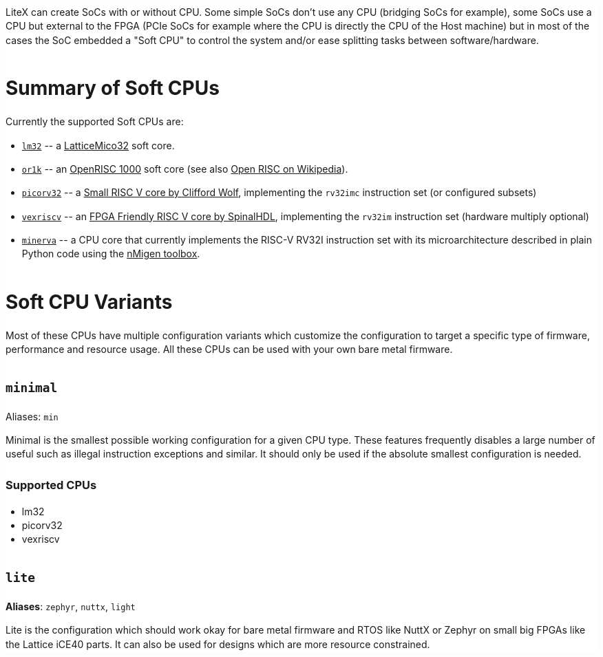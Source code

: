 LiteX can create SoCs with or without CPU. Some simple SoCs don’t use any CPU (bridging SoCs for example), some SoCs use a CPU but external to the FPGA (PCIe SoCs for example where the CPU is directly the CPU of the Host machine) but in most of the cases the SoC embedded a "Soft CPU" to control the system and/or ease splitting tasks between software/hardware.

# Summary of Soft CPUs

Currently the supported Soft CPUs are:

 * [`lm32`](https://github.com/enjoy-digital/litex/tree/master/litex/soc/cores/cpu/lm32) -- a [LatticeMico32](https://en.wikipedia.org/wiki/LatticeMico32) soft core.

*   [`or1k`](https://github.com/enjoy-digital/litex/tree/master/litex/soc/cores/cpu/mor1kx) -- an [OpenRISC 1000](https://openrisc.io/or1k.html) soft core (see also [Open RISC on Wikipedia](https://en.wikipedia.org/wiki/OpenRISC)).

*   [`picorv32`](https://github.com/enjoy-digital/litex/tree/master/litex/soc/cores/cpu/picorv32) -- a [Small RISC V core by Clifford Wolf](https://github.com/cliffordwolf/picorv32), implementing the `rv32imc` instruction set (or configured subsets)

*   [`vexriscv`](https://github.com/enjoy-digital/litex/tree/master/litex/soc/cores/cpu/vexriscv) -- an [FPGA Friendly RISC V core by SpinalHDL](https://github.com/SpinalHDL/VexRiscv), implementing the `rv32im` instruction set (hardware multiply optional)

*   [`minerva`](https://github.com/enjoy-digital/litex/tree/master/litex/soc/cores/cpu/minerva) -- a CPU core that currently implements the RISC-V RV32I instruction set with its microarchitecture described in plain Python code using the [nMigen toolbox](https://github.com/m-labs/nmigen).

# Soft CPU Variants

Most of these CPUs have multiple configuration variants which customize the configuration to target a specific type of firmware, performance and resource usage. All these CPUs can be used with your own bare metal firmware.

## `minimal`

Aliases: `min`

Minimal is the smallest possible working configuration for a given CPU type. These features frequently disables a large number of useful such as illegal instruction exceptions and similar. It should only be used if the absolute smallest configuration is needed.

### Supported CPUs

 * lm32
 * picorv32
 * vexriscv

## `lite`

**Aliases**: `zephyr`, `nuttx`, `light`

Lite is the configuration which should work okay for bare metal firmware and RTOS like NuttX or Zephyr on small big FPGAs like the Lattice iCE40 parts. It can also be used for designs which are more resource constrained.
